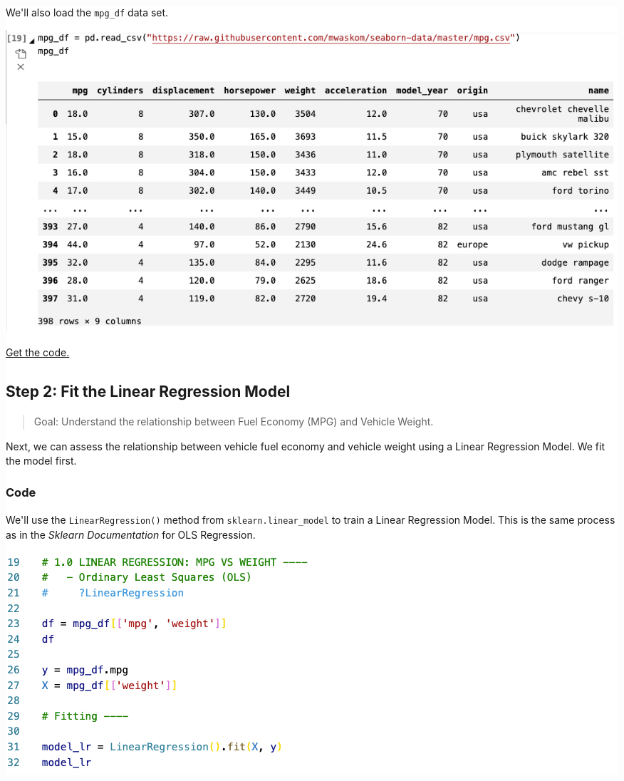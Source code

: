 We'll also load the `mpg_df` data set. 

![MPG Data](/assets/2021-07-06-sklearn/mpg_data.jpg)

<p class='text-center date'> 
  <a href='https://mailchi.mp/business-science/python_tips_newsletter' target ='_blank'>Get the code.</a>
</p>

## Step 2: Fit the Linear Regression Model

> Goal: Understand the relationship between Fuel Economy (MPG) and Vehicle Weight. 

Next, we can assess the relationship between vehicle fuel economy and vehicle weight using a Linear Regression Model. We fit the model first.  

### Code

We'll use the `LinearRegression()` method from `sklearn.linear_model` to train a Linear Regression Model. This is the same process as in the _Sklearn Documentation_ for OLS Regression. 

![Linear Regression Fit Model](/assets/2021-07-06-sklearn/01_sklearn_linear_regression.jpg)
